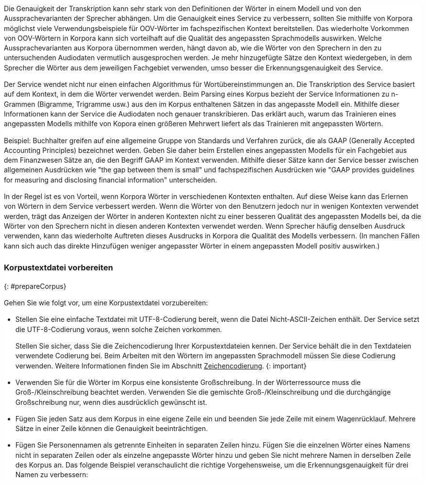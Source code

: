 Die Genauigkeit der Transkription kann sehr stark von den Definitionen der Wörter in einem Modell und von den Aussprachevarianten der Sprecher abhängen. Um die Genauigkeit eines Service zu verbessern, sollten Sie mithilfe von Korpora möglichst viele Verwendungsbeispiele für OOV-Wörter im fachspezifischen Kontext bereitstellen. Das wiederholte Vorkommen von OOV-Wörtern in Korpora kann sich vorteilhaft auf die Qualität des angepassten Sprachmodells auswirken. Welche Aussprachevarianten aus Korpora übernommen werden, hängt davon ab, wie die Wörter von den Sprechern in den zu untersuchenden Audiodaten vermutlich ausgesprochen werden. Je mehr hinzugefügte Sätze den Kontext wiedergeben, in dem Sprecher die Wörter aus dem jeweiligen Fachgebiet verwenden, umso besser die Erkennungsgenauigkeit des Service.

Der Service wendet nicht nur einen einfachen Algorithmus für Wortübereinstimmungen an. Die Transkription des Service basiert auf dem Kontext, in dem die Wörter verwendet werden. Beim Parsing eines Korpus bezieht der Service Informationen zu n-Grammen (Bigramme, Trigramme usw.) aus den im Korpus enthaltenen Sätzen in das angepasste Modell ein. Mithilfe dieser Informationen kann der Service die Audiodaten noch genauer transkribieren. Das erklärt auch, warum das Trainieren eines angepassten Modells mithilfe von Kopora einen größeren Mehrwert liefert als das Trainieren mit angepassten Wörtern.

Beispiel: Buchhalter greifen auf eine allgemeine Gruppe von Standards und Verfahren zurück, die als GAAP (Generally Accepted Accounting Principles) bezeichnet werden. Geben Sie daher beim Erstellen eines angepassten Modells für ein Fachgebiet aus dem Finanzwesen Sätze an, die den Begriff GAAP im Kontext verwenden. Mithilfe dieser Sätze kann der Service besser zwischen allgemeinen Ausdrücken wie "the gap between them is small" und fachspezifischen Ausdrücken wie "GAAP provides guidelines for measuring and disclosing financial information" unterscheiden.

In der Regel ist es von Vorteil, wenn Korpora Wörter in verschiedenen Kontexten enthalten. Auf diese Weise kann das Erlernen von Wörtern in dem Service verbessert werden. Wenn die Wörter von den Benutzern jedoch nur in wenigen Kontexten verwendet werden, trägt das Anzeigen der Wörter in anderen Kontexten nicht zu einer besseren Qualität des angepassten Modells bei, da die Wörter von den Sprechern nicht in diesen anderen Kontexten verwendet werden. Wenn Sprecher häufig denselben Ausdruck verwenden, kann das wiederholte Auftreten dieses Ausdrucks in Korpora die Qualität des Modells verbessern. (In manchen Fällen kann sich auch das direkte Hinzufügen weniger angepasster Wörter in einem angepassten Modell positiv auswirken.)

### Korpustextdatei vorbereiten
{: #prepareCorpus}

Gehen Sie wie folgt vor, um eine Korpustextdatei vorzubereiten:

-   Stellen Sie eine einfache Textdatei mit UTF-8-Codierung bereit, wenn die Datei Nicht-ASCII-Zeichen enthält. Der Service setzt die UTF-8-Codierung voraus, wenn solche Zeichen vorkommen.

    Stellen Sie sicher, dass Sie die Zeichencodierung Ihrer Korpustextdateien kennen. Der Service behält die in den Textdateien verwendete Codierung bei. Beim Arbeiten mit den Wörtern im angepassten Sprachmodell müssen Sie diese Codierung verwenden. Weitere Informationen finden Sie im Abschnitt [Zeichencodierung](#charEncoding).
    {: important}
-   Verwenden Sie für die Wörter im Korpus eine konsistente Großschreibung. In der Wörterressource muss die Groß-/Kleinschreibung beachtet werden. Verwenden Sie die gemischte Groß-/Kleinschreibung und die durchgängige Großschreibung nur, wenn dies ausdrücklich gewünscht ist.
-   Fügen Sie jeden Satz aus dem Korpus in eine eigene Zeile ein und beenden Sie jede Zeile mit einem Wagenrücklauf. Mehrere Sätze in einer Zeile können die Genauigkeit beeinträchtigen.
-   Fügen Sie Personennamen als getrennte Einheiten in separaten Zeilen hinzu. Fügen Sie die einzelnen Wörter eines Namens nicht in separaten Zeilen oder als einzelne angepasste Wörter hinzu und geben Sie nicht mehrere Namen in derselben Zeile des Korpus an. Das folgende Beispiel veranschaulicht die richtige Vorgehensweise, um die Erkennungsgenauigkeit für drei Namen zu verbessern: 
